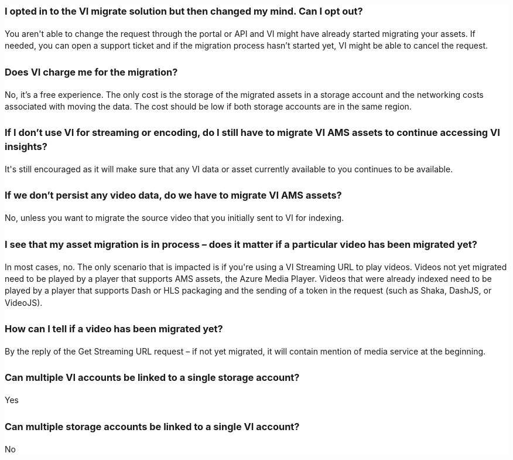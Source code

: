 ### I opted in to the VI migrate solution but then changed my mind. Can I opt out? 

You aren't able to change the request through the portal or API and VI might have already started migrating your assets. If needed, you can open a support ticket and if the migration process hasn’t started yet, VI might be able to cancel the request.

### Does VI charge me for the migration? 

No, it’s a free experience. The only cost is the storage of the migrated assets in a storage account and the networking costs associated with moving the data. The cost should be low if both storage accounts are in the same region.

### If I don’t use VI for streaming or encoding, do I still have to migrate VI AMS assets to continue accessing VI insights?

It's still encouraged as it will make sure that any VI data or asset currently available to you continues to be available.

### If we don’t persist any video data, do we have to migrate VI AMS assets? 

No, unless you want to migrate the source video that you initially sent to VI for indexing.

### I see that my asset migration is in process – does it matter if a particular video has been migrated yet? 

In most cases, no. The only scenario that is impacted is if you're using a VI Streaming URL to play videos. Videos not yet migrated need to be played by a player that supports AMS assets, the Azure Media Player. Videos that were already indexed need to be played by a player that supports Dash or HLS packaging and the sending of a token in the request (such as Shaka, DashJS, or VideoJS).  

### How can I tell if a video has been migrated yet? 

By the reply of the Get Streaming URL request – if not yet migrated, it will contain mention of media service at the beginning.

### Can multiple VI accounts be linked to a single storage account? 
Yes

### Can multiple storage accounts be linked to a single VI account?
No
